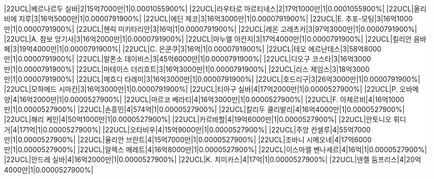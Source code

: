 |22UCL|베르나르두 실바|2|15억7000만|1|0.0001055900%|
|22UCL|라우타로 마르티네스|2|17억1000만|1|0.0001055900%|
|22UCL|올리비에 지루|3|16억5000만|1|0.0000791900%|
|22UCL|에딘 제코|3|16억3000만|1|0.0000791900%|
|22UCL|E. 추포-모팅|3|16억1000만|1|0.0000791900%|
|22UCL|헨릭 미키타리안|3|16억|1|0.0000791900%|
|22UCL|레온 고레츠카|3|97억3000만|1|0.0000791900%|
|22UCL|A. 잠보 앙기사|3|16억2000만|1|0.0000791900%|
|22UCL|마누엘 아칸지|3|17억4000만|1|0.0000791900%|
|22UCL|킬리안 음바페|3|19억4000만|1|0.0000791900%|
|22UCL|C. 은쿤쿠|3|16억|1|0.0000791900%|
|22UCL|테오 에르난데스|3|58억8000만|1|0.0000791900%|
|22UCL|알폰소 데이비스|3|45억6000만|1|0.0000791900%|
|22UCL|디오구 코스타|3|16억3000만|1|0.0000791900%|
|22UCL|마테이스 더리흐트|3|16억3000만|1|0.0000791900%|
|22UCL|리스 제임스|3|18억3000만|1|0.0000791900%|
|22UCL|메흐디 타레미|3|16억3000만|1|0.0000791900%|
|22UCL|호드리구|3|26억3000만|1|0.0000791900%|
|22UCL|모하메드 시마칸|3|16억3000만|1|0.0000791900%|
|22UCL|티아구 실바|4|17억2000만|1|0.0000527900%|
|22UCL|P. 오바메양|4|16억2000만|1|0.0000527900%|
|22UCL|마르코 베라티|4|16억3000만|1|0.0000527900%|
|22UCL|F. 아체르비|4|16억1000만|1|0.0000527900%|
|22UCL|손흥민|4|574억|1|0.0000527900%|
|22UCL|칼리두 쿨리발리|4|16억4000만|1|0.0000527900%|
|22UCL|해리 케인|4|50억1000만|1|0.0000527900%|
|22UCL|카르바할|4|19억6000만|1|0.0000527900%|
|22UCL|안토니오 뤼디거|4|171억|1|0.0000527900%|
|22UCL|오타비우|4|15억9000만|1|0.0000527900%|
|22UCL|주앙 칸셀루|4|55억7000만|1|0.0000527900%|
|22UCL|율리안 브란트|4|15억7000만|1|0.0000527900%|
|22UCL|조바니 시메오네|4|17억6000만|1|0.0000527900%|
|22UCL|알렉스 메레트|4|16억8000만|1|0.0000527900%|
|22UCL|이스마엘 벤나세르|4|16억|1|0.0000527900%|
|22UCL|안드레 실바|4|16억2000만|1|0.0000527900%|
|22UCL|K. 치미카스|4|17억|1|0.0000527900%|
|22UCL|덴젤 둠프리스|4|20억4000만|1|0.0000527900%|